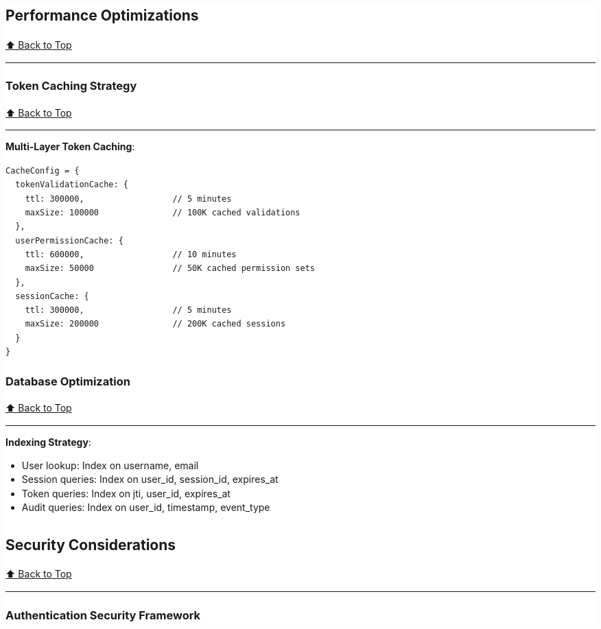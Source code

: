 ```
```

## Performance Optimizations

[⬆️ Back to Top](#--table-of-contents)

---


### Token Caching Strategy

[⬆️ Back to Top](#--table-of-contents)

---


**Multi-Layer Token Caching**:
```
CacheConfig = {
  tokenValidationCache: {
    ttl: 300000,                  // 5 minutes
    maxSize: 100000               // 100K cached validations
  },
  userPermissionCache: {
    ttl: 600000,                  // 10 minutes
    maxSize: 50000                // 50K cached permission sets
  },
  sessionCache: {
    ttl: 300000,                  // 5 minutes
    maxSize: 200000               // 200K cached sessions
  }
}
```

### Database Optimization

[⬆️ Back to Top](#--table-of-contents)

---


**Indexing Strategy**:
- User lookup: Index on username, email
- Session queries: Index on user_id, session_id, expires_at
- Token queries: Index on jti, user_id, expires_at
- Audit queries: Index on user_id, timestamp, event_type

## Security Considerations

[⬆️ Back to Top](#--table-of-contents)

---


### Authentication Security Framework
